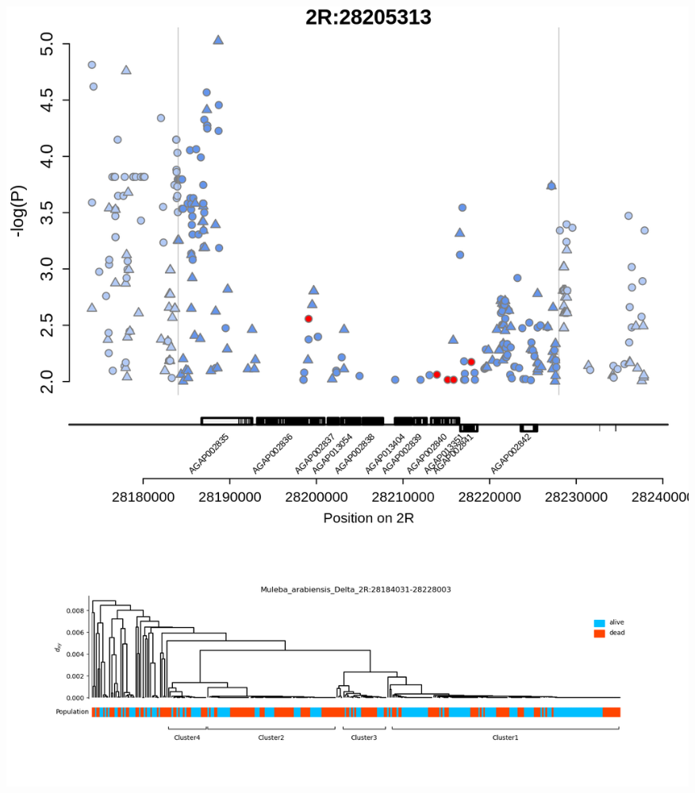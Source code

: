 ![Muleba_arabiensis_Delta_2R:28184031-28228003_overview](../../focal_gwas/Fst/Muleba_arabiensis_Delta/2R_28205313.png)

&nbsp;

![Muleba_arabiensis_Delta_2R:28184031-28228003_dendrogram](../../haplotypes/Muleba_arabiensis_Delta_2R%3A28184031-28228003_dendrogram.png)

&nbsp;
